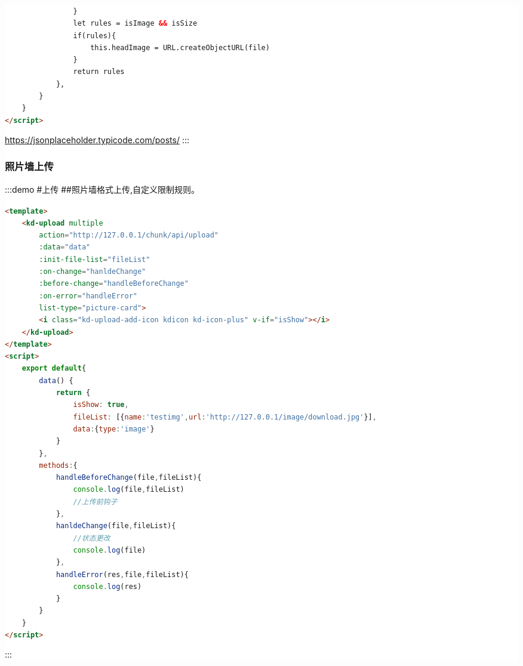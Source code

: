 ```html
                }   
                let rules = isImage && isSize 
                if(rules){
                    this.headImage = URL.createObjectURL(file)
                }
                return rules
            },
        }
    }
</script>
```
https://jsonplaceholder.typicode.com/posts/ 
:::
### 照片墙上传
:::demo #上传 ##照片墙格式上传,自定义限制规则。

```html
<template>
    <kd-upload multiple 
        action="http://127.0.0.1/chunk/api/upload"
        :data="data"
        :init-file-list="fileList"
        :on-change="hanldeChange"
        :before-change="handleBeforeChange"
        :on-error="handleError"
        list-type="picture-card">
        <i class="kd-upload-add-icon kdicon kd-icon-plus" v-if="isShow"></i>
    </kd-upload>
</template>
<script>
    export default{
        data() {
            return {
                isShow: true,
                fileList: [{name:'testimg',url:'http://127.0.0.1/image/download.jpg'}],
                data:{type:'image'}
            }
        },
        methods:{
            handleBeforeChange(file,fileList){
                console.log(file,fileList)
                //上传前钩子
            },
            hanldeChange(file,fileList){
                //状态更改
                console.log(file)
            },
            handleError(res,file,fileList){
                console.log(res)
            }
        }
    }
</script>
```
:::
